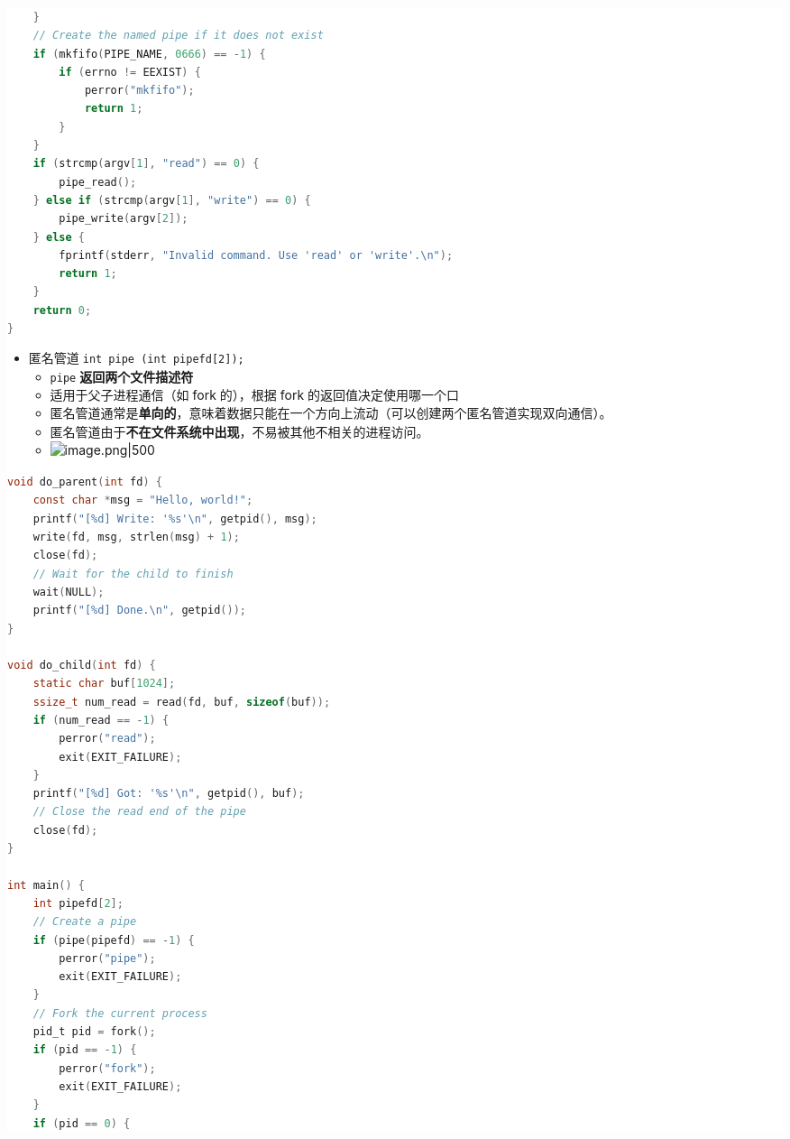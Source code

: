 ```c
    }
    // Create the named pipe if it does not exist
    if (mkfifo(PIPE_NAME, 0666) == -1) {
        if (errno != EEXIST) {
            perror("mkfifo");
            return 1;
        }
    }
    if (strcmp(argv[1], "read") == 0) {
        pipe_read();
    } else if (strcmp(argv[1], "write") == 0) {
        pipe_write(argv[2]);
    } else {
        fprintf(stderr, "Invalid command. Use 'read' or 'write'.\n");
        return 1;
    }
    return 0;
}

```
- 匿名管道 `int pipe (int pipefd[2]);`
	- `pipe` **返回两个文件描述符**
	- 适用于父子进程通信（如 fork 的），根据 fork 的返回值决定使用哪一个口
	- 匿名管道通常是**单向的**，意味着数据只能在一个方向上流动（可以创建两个匿名管道实现双向通信）。
	- 匿名管道由于**不在文件系统中出现**，不易被其他不相关的进程访问。
	- ![image.png|500](https://thdlrt.oss-cn-beijing.aliyuncs.com/20240427213515.png)

```c
void do_parent(int fd) {
    const char *msg = "Hello, world!";
    printf("[%d] Write: '%s'\n", getpid(), msg);
    write(fd, msg, strlen(msg) + 1);
    close(fd);
    // Wait for the child to finish
    wait(NULL);
    printf("[%d] Done.\n", getpid());
}

void do_child(int fd) {
    static char buf[1024];
    ssize_t num_read = read(fd, buf, sizeof(buf));
    if (num_read == -1) {
        perror("read");
        exit(EXIT_FAILURE);
    }
    printf("[%d] Got: '%s'\n", getpid(), buf);
    // Close the read end of the pipe
    close(fd);
}

int main() {
    int pipefd[2];
    // Create a pipe
    if (pipe(pipefd) == -1) {
        perror("pipe");
        exit(EXIT_FAILURE);
    }
    // Fork the current process
    pid_t pid = fork();
    if (pid == -1) {
        perror("fork");
        exit(EXIT_FAILURE);
    }
    if (pid == 0) {
```